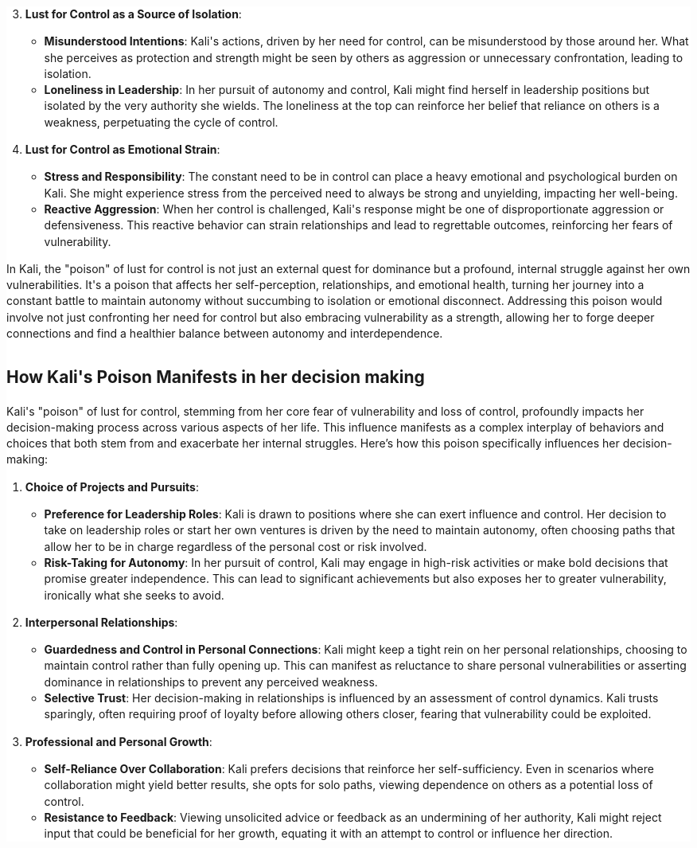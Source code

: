 3. **Lust for Control as a Source of Isolation**:
    - **Misunderstood Intentions**: Kali's actions, driven by her need for control, can be misunderstood by those around her. What she perceives as protection and strength might be seen by others as aggression or unnecessary confrontation, leading to isolation.
    - **Loneliness in Leadership**: In her pursuit of autonomy and control, Kali might find herself in leadership positions but isolated by the very authority she wields. The loneliness at the top can reinforce her belief that reliance on others is a weakness, perpetuating the cycle of control.

4. **Lust for Control as Emotional Strain**:
    - **Stress and Responsibility**: The constant need to be in control can place a heavy emotional and psychological burden on Kali. She might experience stress from the perceived need to always be strong and unyielding, impacting her well-being.
    - **Reactive Aggression**: When her control is challenged, Kali's response might be one of disproportionate aggression or defensiveness. This reactive behavior can strain relationships and lead to regrettable outcomes, reinforcing her fears of vulnerability.

In Kali, the "poison" of lust for control is not just an external quest for dominance but a profound, internal struggle against her own vulnerabilities. It's a poison that affects her self-perception, relationships, and emotional health, turning her journey into a constant battle to maintain autonomy without succumbing to isolation or emotional disconnect. Addressing this poison would involve not just confronting her need for control but also embracing vulnerability as a strength, allowing her to forge deeper connections and find a healthier balance between autonomy and interdependence.


## How Kali's Poison Manifests in her decision making
Kali's "poison" of lust for control, stemming from her core fear of vulnerability and loss of control, profoundly impacts her decision-making process across various aspects of her life. This influence manifests as a complex interplay of behaviors and choices that both stem from and exacerbate her internal struggles. Here’s how this poison specifically influences her decision-making:

1. **Choice of Projects and Pursuits**:
    - **Preference for Leadership Roles**: Kali is drawn to positions where she can exert influence and control. Her decision to take on leadership roles or start her own ventures is driven by the need to maintain autonomy, often choosing paths that allow her to be in charge regardless of the personal cost or risk involved.
    - **Risk-Taking for Autonomy**: In her pursuit of control, Kali may engage in high-risk activities or make bold decisions that promise greater independence. This can lead to significant achievements but also exposes her to greater vulnerability, ironically what she seeks to avoid.

2. **Interpersonal Relationships**:
    - **Guardedness and Control in Personal Connections**: Kali might keep a tight rein on her personal relationships, choosing to maintain control rather than fully opening up. This can manifest as reluctance to share personal vulnerabilities or asserting dominance in relationships to prevent any perceived weakness.
    - **Selective Trust**: Her decision-making in relationships is influenced by an assessment of control dynamics. Kali trusts sparingly, often requiring proof of loyalty before allowing others closer, fearing that vulnerability could be exploited.

3. **Professional and Personal Growth**:
    - **Self-Reliance Over Collaboration**: Kali prefers decisions that reinforce her self-sufficiency. Even in scenarios where collaboration might yield better results, she opts for solo paths, viewing dependence on others as a potential loss of control.
    - **Resistance to Feedback**: Viewing unsolicited advice or feedback as an undermining of her authority, Kali might reject input that could be beneficial for her growth, equating it with an attempt to control or influence her direction.
